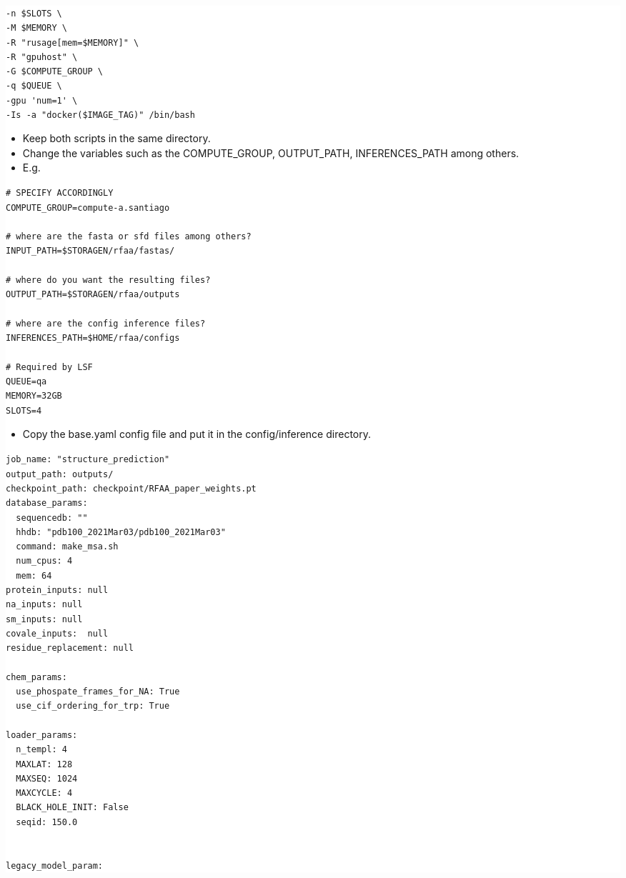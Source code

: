 ```
-n $SLOTS \
-M $MEMORY \
-R "rusage[mem=$MEMORY]" \
-R "gpuhost" \
-G $COMPUTE_GROUP \
-q $QUEUE \
-gpu 'num=1' \
-Is -a "docker($IMAGE_TAG)" /bin/bash
```

- Keep both scripts in the same directory.
- Change the variables such as the COMPUTE\_GROUP, OUTPUT\_PATH, INFERENCES\_PATH among others.
- E.g.

```
# SPECIFY ACCORDINGLY
COMPUTE_GROUP=compute-a.santiago

# where are the fasta or sfd files among others?
INPUT_PATH=$STORAGEN/rfaa/fastas/

# where do you want the resulting files?
OUTPUT_PATH=$STORAGEN/rfaa/outputs

# where are the config inference files?
INFERENCES_PATH=$HOME/rfaa/configs

# Required by LSF
QUEUE=qa
MEMORY=32GB
SLOTS=4
```

- Copy the base.yaml config file and put it in the config/inference directory.

```
job_name: "structure_prediction"
output_path: outputs/
checkpoint_path: checkpoint/RFAA_paper_weights.pt
database_params:
  sequencedb: ""
  hhdb: "pdb100_2021Mar03/pdb100_2021Mar03"
  command: make_msa.sh
  num_cpus: 4
  mem: 64
protein_inputs: null
na_inputs: null
sm_inputs: null
covale_inputs:  null
residue_replacement: null

chem_params:
  use_phospate_frames_for_NA: True
  use_cif_ordering_for_trp: True

loader_params:
  n_templ: 4
  MAXLAT: 128
  MAXSEQ: 1024
  MAXCYCLE: 4
  BLACK_HOLE_INIT: False
  seqid: 150.0


legacy_model_param:
```